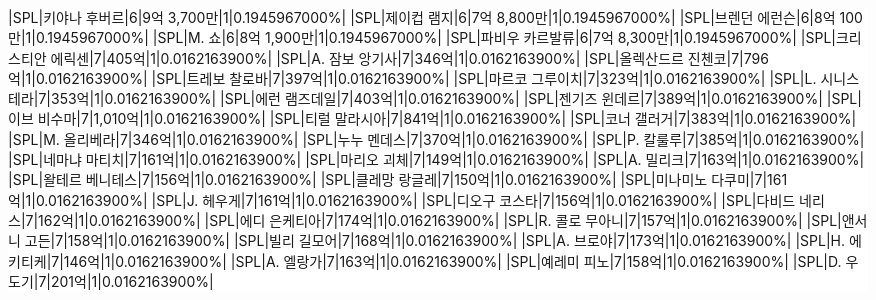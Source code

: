|SPL|키야나 후버르|6|9억 3,700만|1|0.1945967000%|
|SPL|제이컵 램지|6|7억 8,800만|1|0.1945967000%|
|SPL|브렌던 에런슨|6|8억 100만|1|0.1945967000%|
|SPL|M. 쇼|6|8억 1,900만|1|0.1945967000%|
|SPL|파비우 카르발류|6|7억 8,300만|1|0.1945967000%|
|SPL|크리스티안 에릭센|7|405억|1|0.0162163900%|
|SPL|A. 잠보 앙기사|7|346억|1|0.0162163900%|
|SPL|올렉산드르 진첸코|7|796억|1|0.0162163900%|
|SPL|트레보 찰로바|7|397억|1|0.0162163900%|
|SPL|마르코 그루이치|7|323억|1|0.0162163900%|
|SPL|L. 시니스테라|7|353억|1|0.0162163900%|
|SPL|에런 램즈데일|7|403억|1|0.0162163900%|
|SPL|젠기즈 윈데르|7|389억|1|0.0162163900%|
|SPL|이브 비수마|7|1,010억|1|0.0162163900%|
|SPL|티럴 말라시아|7|841억|1|0.0162163900%|
|SPL|코너 갤러거|7|383억|1|0.0162163900%|
|SPL|M. 올리베라|7|346억|1|0.0162163900%|
|SPL|누누 멘데스|7|370억|1|0.0162163900%|
|SPL|P. 칼룰루|7|385억|1|0.0162163900%|
|SPL|네마냐 마티치|7|161억|1|0.0162163900%|
|SPL|마리오 괴체|7|149억|1|0.0162163900%|
|SPL|A. 밀리크|7|163억|1|0.0162163900%|
|SPL|왈테르 베니테스|7|156억|1|0.0162163900%|
|SPL|클레망 랑글레|7|150억|1|0.0162163900%|
|SPL|미나미노 다쿠미|7|161억|1|0.0162163900%|
|SPL|J. 헤우게|7|161억|1|0.0162163900%|
|SPL|디오구 코스타|7|156억|1|0.0162163900%|
|SPL|다비드 네리스|7|162억|1|0.0162163900%|
|SPL|에디 은케티아|7|174억|1|0.0162163900%|
|SPL|R. 콜로 무아니|7|157억|1|0.0162163900%|
|SPL|앤서니 고든|7|158억|1|0.0162163900%|
|SPL|빌리 길모어|7|168억|1|0.0162163900%|
|SPL|A. 브로야|7|173억|1|0.0162163900%|
|SPL|H. 에키티케|7|146억|1|0.0162163900%|
|SPL|A. 엘랑가|7|163억|1|0.0162163900%|
|SPL|예레미 피노|7|158억|1|0.0162163900%|
|SPL|D. 우도기|7|201억|1|0.0162163900%|